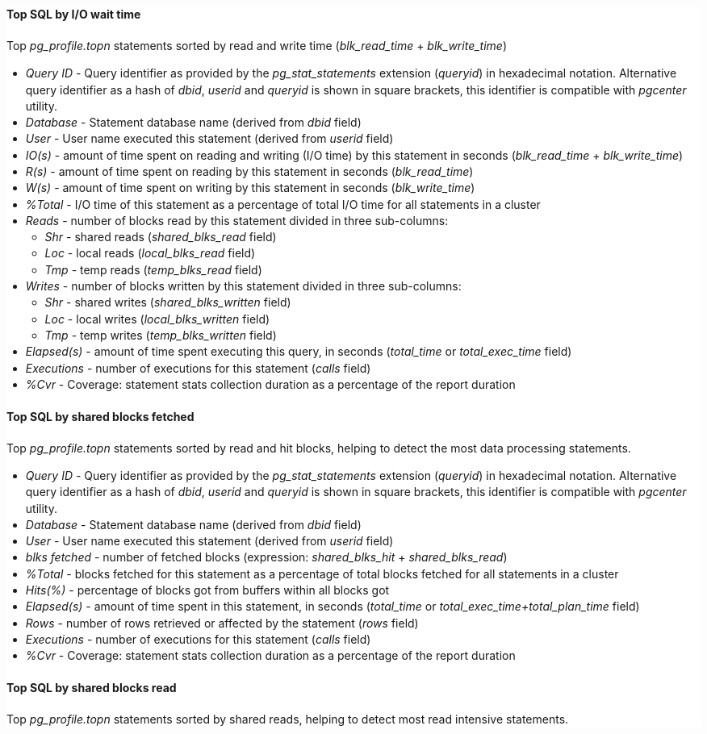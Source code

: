 #### Top SQL by I/O wait time

Top _pg_profile.topn_ statements sorted by read and write time (*blk_read_time* + *blk_write_time*)

* *Query ID* - Query identifier as provided by the *pg_stat_statements* extension (*queryid*) in hexadecimal notation. Alternative query identifier as a hash of *dbid*, *userid* and *queryid* is shown in square brackets, this identifier is compatible with *pgcenter* utility.
* *Database* - Statement database name (derived from *dbid* field)
* *User* - User name executed this statement (derived from *userid* field)
* *IO(s)* - amount of time spent on reading and writing (I/O time) by this statement in seconds (*blk_read_time* + *blk_write_time*)
* *R(s)* - amount of time spent on reading by this statement in seconds (*blk_read_time*)
* *W(s)* - amount of time spent on writing by this statement in seconds (*blk_write_time*)
* *%Total* - I/O time of this statement as a percentage of total I/O time for all statements in a cluster
* *Reads* - number of blocks read by this statement divided in three sub-columns:
  * *Shr* - shared reads (*shared_blks_read* field)
  * *Loc* - local reads (*local_blks_read* field)
  * *Tmp* - temp reads (*temp_blks_read* field)
* *Writes* - number of blocks written by this statement divided in three sub-columns:
  * *Shr* - shared writes (*shared_blks_written* field)
  * *Loc* - local writes (*local_blks_written* field)
  * *Tmp* - temp writes (*temp_blks_written* field)
* *Elapsed(s)* - amount of time spent executing this query, in seconds (*total_time* or *total_exec_time* field)
* *Executions* - number of executions for this statement (*calls* field)
* *%Cvr* - Coverage: statement stats collection duration as a percentage of the report duration

#### Top SQL by shared blocks fetched

Top _pg_profile.topn_ statements sorted by read and hit blocks, helping to detect the most data processing statements.

* *Query ID* - Query identifier as provided by the *pg_stat_statements* extension (*queryid*) in hexadecimal notation. Alternative query identifier as a hash of *dbid*, *userid* and *queryid* is shown in square brackets, this identifier is compatible with *pgcenter* utility.
* *Database* - Statement database name (derived from *dbid* field)
* *User* - User name executed this statement (derived from *userid* field)
* *blks fetched* - number of fetched blocks (expression: *shared_blks_hit* + *shared_blks_read*)
* *%Total* - blocks fetched for this statement as a percentage of total blocks fetched for all statements in a cluster
* *Hits(%)* - percentage of blocks got from buffers within all blocks got
* *Elapsed(s)* - amount of time spent in this statement, in seconds (*total_time* or *total_exec_time+total_plan_time* field)
* *Rows* - number of rows retrieved or affected by the statement (*rows* field)
* *Executions* - number of executions for this statement (*calls* field)
* *%Cvr* - Coverage: statement stats collection duration as a percentage of the report duration

#### Top SQL by shared blocks read

Top _pg_profile.topn_ statements sorted by shared reads, helping to detect most read intensive statements.
